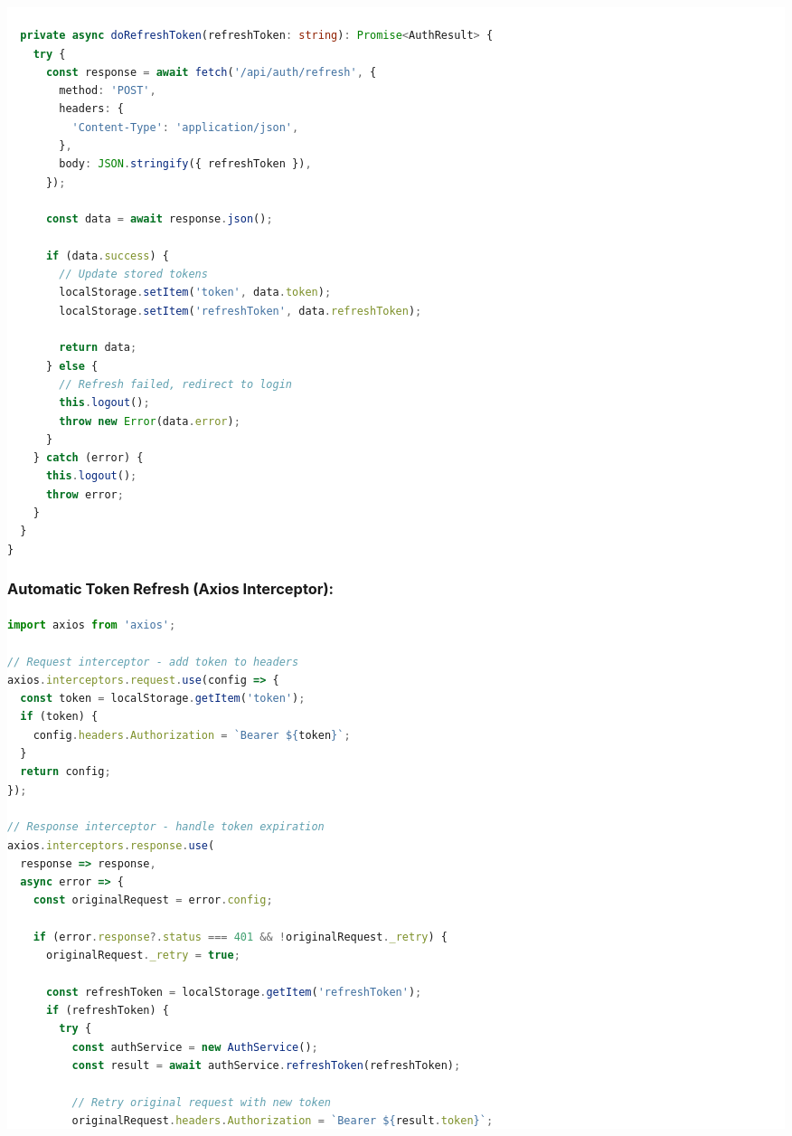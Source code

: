 ```typescript

  private async doRefreshToken(refreshToken: string): Promise<AuthResult> {
    try {
      const response = await fetch('/api/auth/refresh', {
        method: 'POST',
        headers: {
          'Content-Type': 'application/json',
        },
        body: JSON.stringify({ refreshToken }),
      });

      const data = await response.json();

      if (data.success) {
        // Update stored tokens
        localStorage.setItem('token', data.token);
        localStorage.setItem('refreshToken', data.refreshToken);

        return data;
      } else {
        // Refresh failed, redirect to login
        this.logout();
        throw new Error(data.error);
      }
    } catch (error) {
      this.logout();
      throw error;
    }
  }
}
```

### **Automatic Token Refresh (Axios Interceptor):**

```typescript
import axios from 'axios';

// Request interceptor - add token to headers
axios.interceptors.request.use(config => {
  const token = localStorage.getItem('token');
  if (token) {
    config.headers.Authorization = `Bearer ${token}`;
  }
  return config;
});

// Response interceptor - handle token expiration
axios.interceptors.response.use(
  response => response,
  async error => {
    const originalRequest = error.config;

    if (error.response?.status === 401 && !originalRequest._retry) {
      originalRequest._retry = true;

      const refreshToken = localStorage.getItem('refreshToken');
      if (refreshToken) {
        try {
          const authService = new AuthService();
          const result = await authService.refreshToken(refreshToken);

          // Retry original request with new token
          originalRequest.headers.Authorization = `Bearer ${result.token}`;
```
